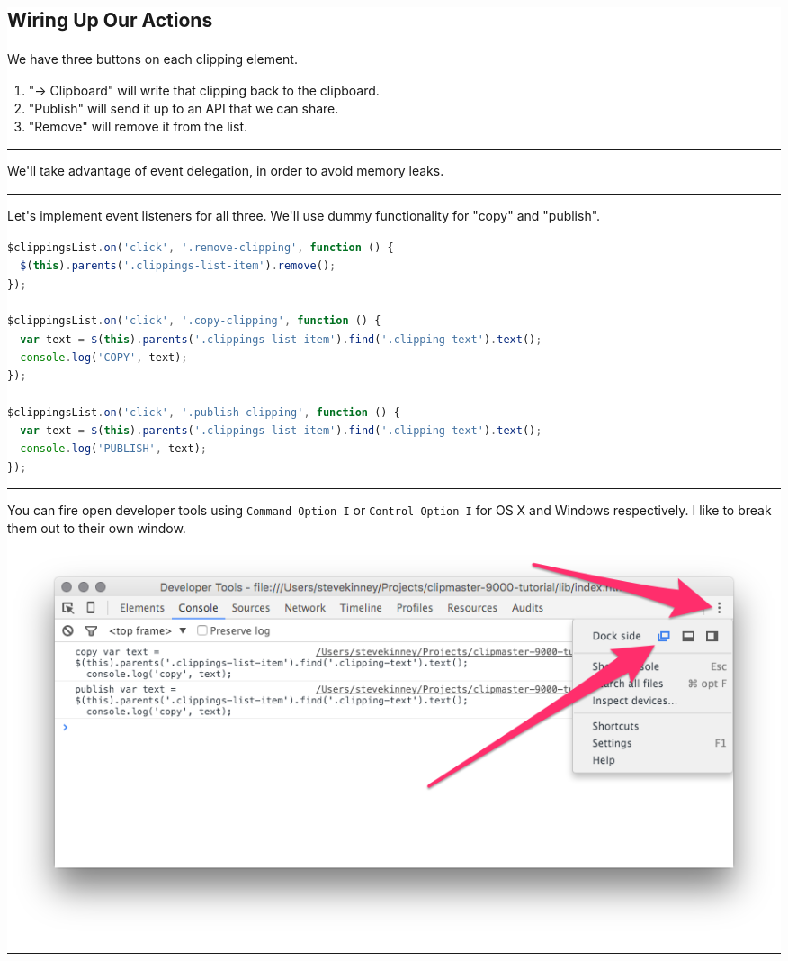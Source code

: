 ## Wiring Up Our Actions

We have three buttons on each clipping element.

1. "→ Clipboard" will write that clipping back to the clipboard.
1. "Publish" will send it up to an API that we can share.
1. "Remove" will remove it from the list.

---

We'll take advantage of [event delegation][], in order to avoid memory leaks.

[event delegation]: https://github.com/mdn/advanced-js-fundamentals-ck/blob/gh-pages/tutorials/04-events/05-event-delegation.md

---

Let's implement event listeners for all three. We'll use dummy functionality for "copy" and "publish".

```js
$clippingsList.on('click', '.remove-clipping', function () {
  $(this).parents('.clippings-list-item').remove();
});

$clippingsList.on('click', '.copy-clipping', function () {
  var text = $(this).parents('.clippings-list-item').find('.clipping-text').text();
  console.log('COPY', text);
});

$clippingsList.on('click', '.publish-clipping', function () {
  var text = $(this).parents('.clippings-list-item').find('.clipping-text').text();
  console.log('PUBLISH', text);
});
```

---

You can fire open developer tools using `Command-Option-I` or `Control-Option-I` for OS X and Windows respectively. I like to break them out to their own window.

![Break out the developer tools](images/03-breakout-developer-tools.png)

---

[menubar-repo]: https://github.com/maxogden/menubar
[Request]: https://github.com/request/request
[gistApi]: https://developer.github.com/v3/gists/
[notifs]: http://electron.atom.io/docs/v0.36.8/tutorial/desktop-environment-integration/#notifications-windows-linux-os-x